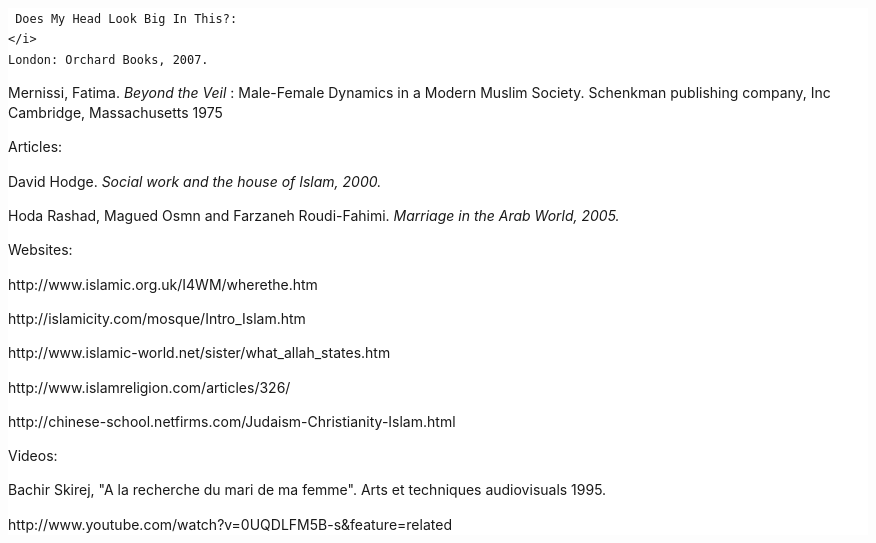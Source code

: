      Does My Head Look Big In This?:
    </i>
    London: Orchard Books, 2007.
   </p>
   <p>
    Mernissi, Fatima.
    <i>
     Beyond the Veil
    </i>
    : Male-Female Dynamics in a Modern Muslim Society. Schenkman publishing company, Inc Cambridge, Massachusetts 1975
   </p>
   <p>
    <b>
    </b>
   </p>
   <p>
    Articles:
   </p>
   <p>
    David Hodge.
    <i>
     Social work and the house of Islam, 2000.
    </i>
   </p>
   <p>
    Hoda Rashad, Magued Osmn and Farzaneh Roudi-Fahimi.
    <i>
     Marriage in the Arab World, 2005.
    </i>
   </p>
<p>
    Websites:
   </p>
<p>
    http://www.islamic.org.uk/I4WM/wherethe.htm
   </p>
   <p>
    http://islamicity.com/mosque/Intro_Islam.htm
   </p>
   <p>
    http://www.islamic-world.net/sister/what_allah_states.htm
   </p>
   <p>
    http://www.islamreligion.com/articles/326/
   </p>
   <p>
    http://chinese-school.netfirms.com/Judaism-Christianity-Islam.html
   </p>
   <p>
    <b>
    </b>
   </p>
   <p>
    Videos:
   </p>
<p>
    Bachir Skirej, "A la recherche du mari de ma femme". Arts et techniques audiovisuals 1995.
   </p>
   <p>
    http://www.youtube.com/watch?v=0UQDLFM5B-s&amp;feature=related
   </p>
